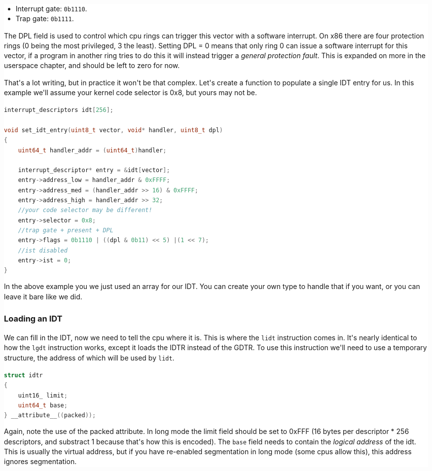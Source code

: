 - Interrupt gate: `0b1110`.
- Trap gate: `0b1111`.

The DPL field is used to control which cpu rings can trigger this vector with a software interrupt. On x86 there are four protection rings (0 being the most privileged, 3 the least). Setting DPL = 0 means that only ring 0 can issue a software interrupt for this vector, if a program in another ring tries to do this it will instead trigger a *general protection fault*. This is expanded on more in the userspace chapter, and should be left to zero for now.

That's a lot writing, but in practice it won't be that complex. Let's create a function to populate a single IDT entry for us. In this example we'll assume your kernel code selector is 0x8, but yours may not be.

```c
interrupt_descriptors idt[256];

void set_idt_entry(uint8_t vector, void* handler, uint8_t dpl)
{
    uint64_t handler_addr = (uint64_t)handler;

    interrupt_descriptor* entry = &idt[vector];
    entry->address_low = handler_addr & 0xFFFF;
    entry->address_med = (handler_addr >> 16) & 0xFFFF;
    entry->address_high = handler_addr >> 32;
    //your code selector may be different!
    entry->selector = 0x8;
    //trap gate + present + DPL
    entry->flags = 0b1110 | ((dpl & 0b11) << 5) |(1 << 7);
    //ist disabled
    entry->ist = 0;
}
```

In the above example you we just used an array for our IDT. You can create your own type to handle that if you want, or you can leave it bare like we did.

### Loading an IDT
We can fill in the IDT, now we need to tell the cpu where it is. This is where the `lidt` instruction comes in. It's nearly identical to how the `lgdt` instruction works, except it loads the IDTR instead of the GDTR. To use this instruction we'll need to use a temporary structure, the address of which will be used by `lidt`. 

```c
struct idtr
{
    uint16_ limit;
    uint64_t base;
} __attribute__((packed));
```

Again, note the use of the packed attribute. In long mode the limit field should be set to 0xFFF (16 bytes per descriptor * 256 descriptors, and substract 1 because that's how this is encoded). The `base` field needs to contain the *logical address* of the idt. This is usually the virtual address, but if you have re-enabled segmentation in long mode (some cpus allow this), this address ignores segmentation.
